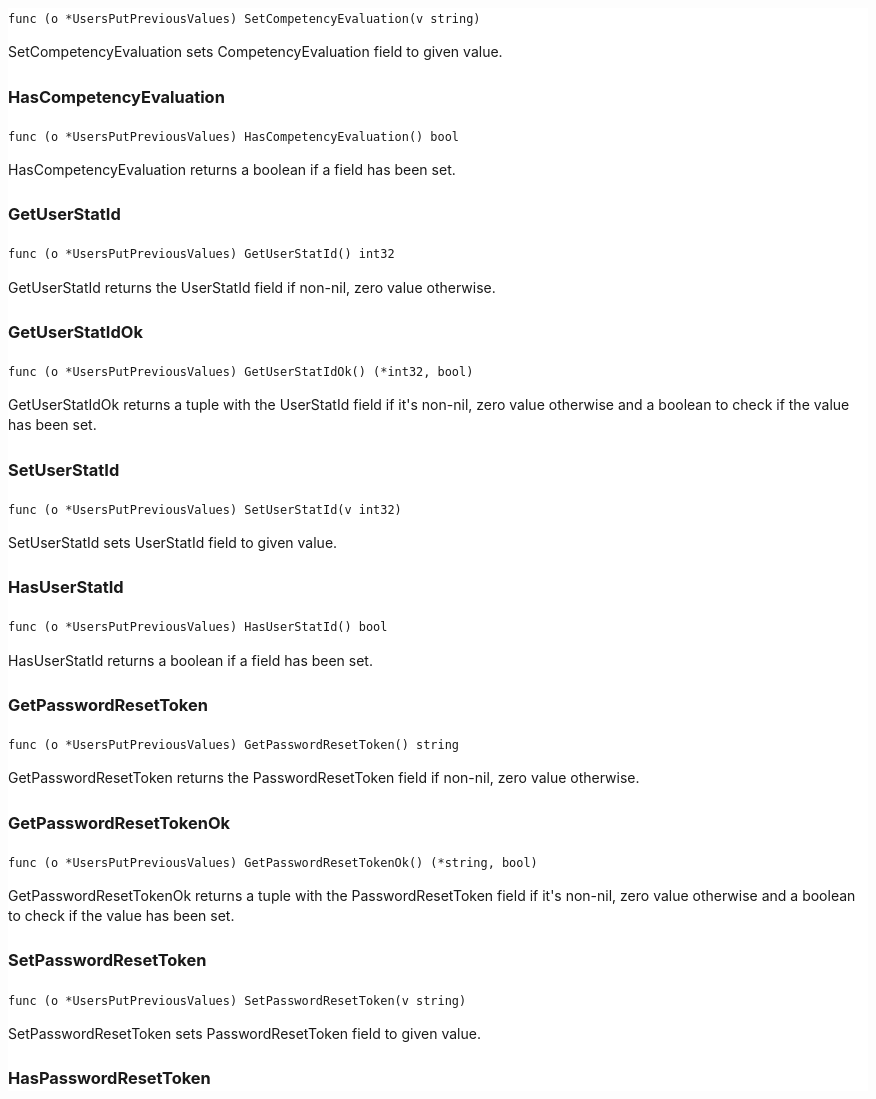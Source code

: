 `func (o *UsersPutPreviousValues) SetCompetencyEvaluation(v string)`

SetCompetencyEvaluation sets CompetencyEvaluation field to given value.

### HasCompetencyEvaluation

`func (o *UsersPutPreviousValues) HasCompetencyEvaluation() bool`

HasCompetencyEvaluation returns a boolean if a field has been set.

### GetUserStatId

`func (o *UsersPutPreviousValues) GetUserStatId() int32`

GetUserStatId returns the UserStatId field if non-nil, zero value otherwise.

### GetUserStatIdOk

`func (o *UsersPutPreviousValues) GetUserStatIdOk() (*int32, bool)`

GetUserStatIdOk returns a tuple with the UserStatId field if it's non-nil, zero value otherwise
and a boolean to check if the value has been set.

### SetUserStatId

`func (o *UsersPutPreviousValues) SetUserStatId(v int32)`

SetUserStatId sets UserStatId field to given value.

### HasUserStatId

`func (o *UsersPutPreviousValues) HasUserStatId() bool`

HasUserStatId returns a boolean if a field has been set.

### GetPasswordResetToken

`func (o *UsersPutPreviousValues) GetPasswordResetToken() string`

GetPasswordResetToken returns the PasswordResetToken field if non-nil, zero value otherwise.

### GetPasswordResetTokenOk

`func (o *UsersPutPreviousValues) GetPasswordResetTokenOk() (*string, bool)`

GetPasswordResetTokenOk returns a tuple with the PasswordResetToken field if it's non-nil, zero value otherwise
and a boolean to check if the value has been set.

### SetPasswordResetToken

`func (o *UsersPutPreviousValues) SetPasswordResetToken(v string)`

SetPasswordResetToken sets PasswordResetToken field to given value.

### HasPasswordResetToken
